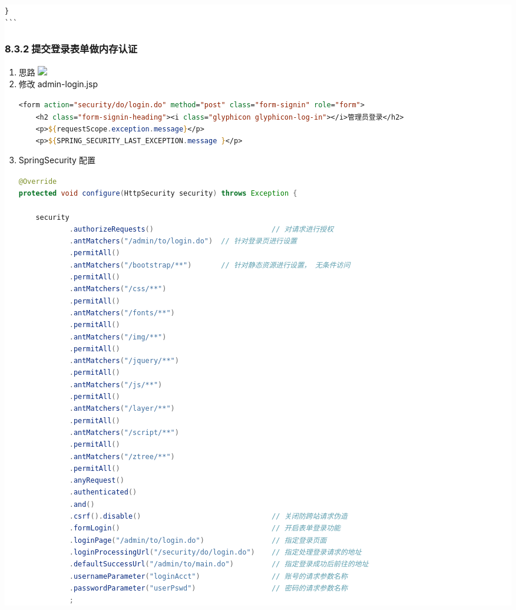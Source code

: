 
    }
    ```

### 8.3.2 提交登录表单做内存认证
1. 思路
    ![](https://raw.githubusercontent.com/JabinHao/mihs/master/blog/crowd_funding/8-3-2.png)
2. 修改 admin-login.jsp
    ```jsp
    <form action="security/do/login.do" method="post" class="form-signin" role="form">
        <h2 class="form-signin-heading"><i class="glyphicon glyphicon-log-in"></i>管理员登录</h2>
        <p>${requestScope.exception.message}</p>
        <p>${SPRING_SECURITY_LAST_EXCEPTION.message }</p>
    ```
3. SpringSecurity 配置
    ```java
    @Override
    protected void configure(HttpSecurity security) throws Exception {

        security
                .authorizeRequests()                            // 对请求进行授权
                .antMatchers("/admin/to/login.do")  // 针对登录页进行设置
                .permitAll()
                .antMatchers("/bootstrap/**")       // 针对静态资源进行设置， 无条件访问
                .permitAll()
                .antMatchers("/css/**")
                .permitAll()
                .antMatchers("/fonts/**")
                .permitAll()
                .antMatchers("/img/**")
                .permitAll()
                .antMatchers("/jquery/**")
                .permitAll()
                .antMatchers("/js/**")
                .permitAll()
                .antMatchers("/layer/**")
                .permitAll()
                .antMatchers("/script/**")
                .permitAll()
                .antMatchers("/ztree/**")
                .permitAll()
                .anyRequest()
                .authenticated()
                .and()
                .csrf().disable()                               // 关闭防跨站请求伪造
                .formLogin()                                    // 开启表单登录功能
                .loginPage("/admin/to/login.do")                // 指定登录页面
                .loginProcessingUrl("/security/do/login.do")    // 指定处理登录请求的地址
                .defaultSuccessUrl("/admin/to/main.do")         // 指定登录成功后前往的地址
                .usernameParameter("loginAcct")                 // 账号的请求参数名称
                .passwordParameter("userPswd")                  // 密码的请求参数名称
                ;
